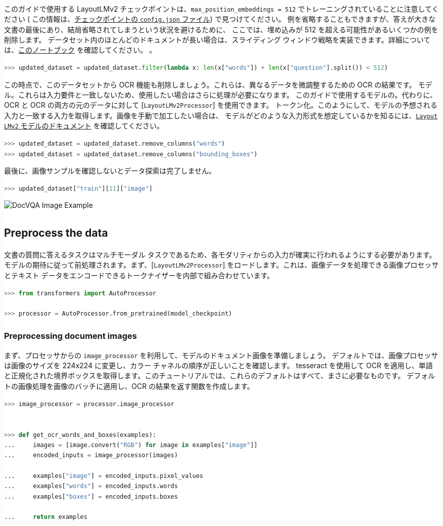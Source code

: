 このガイドで使用する LayoutLMv2 チェックポイントは、`max_position_embeddings = 512` でトレーニングされていることに注意してください (
この情報は、[チェックポイントの `config.json` ファイル](https://hf-mirror.com/microsoft/layoutlmv2-base-uncased/blob/main/config.json#L18)) で見つけてください。
例を省略することもできますが、答えが大きな文書の最後にあり、結局省略されてしまうという状況を避けるために、
ここでは、埋め込みが 512 を超える可能性があるいくつかの例を削除します。
データセット内のほとんどのドキュメントが長い場合は、スライディング ウィンドウ戦略を実装できます。詳細については、[このノートブック](https://github.com/huggingface/notebooks/blob/main/examples/question_answering.ipynb) を確認してください。 。

```py
>>> updated_dataset = updated_dataset.filter(lambda x: len(x["words"]) + len(x["question"].split()) < 512)
```

この時点で、このデータセットから OCR 機能も削除しましょう。これらは、異なるデータを微調整するための OCR の結果です。
モデル。これらは入力要件と一致しないため、使用したい場合はさらに処理が必要になります。
このガイドで使用するモデルの。代わりに、OCR と OCR の両方の元のデータに対して [`LayoutLMv2Processor`] を使用できます。
トークン化。このようにして、モデルの予想される入力と一致する入力を取得します。画像を手動で加工したい場合は、
モデルがどのような入力形式を想定しているかを知るには、[`LayoutLMv2` モデルのドキュメント](../model_doc/layoutlmv2) を確認してください。

```py
>>> updated_dataset = updated_dataset.remove_columns("words")
>>> updated_dataset = updated_dataset.remove_columns("bounding_boxes")
```

最後に、画像サンプルを確認しないとデータ探索は完了しません。


```py
>>> updated_dataset["train"][11]["image"]
```

<div class="flex justify-center">
     <img src="https://hf-mirror.com/datasets/huggingface/documentation-images/resolve/main/transformers/tasks/docvqa_example.jpg" alt="DocVQA Image Example"/>
 </div>

## Preprocess the data

文書の質問に答えるタスクはマルチモーダル タスクであるため、各モダリティからの入力が確実に行われるようにする必要があります。
モデルの期待に従って前処理されます。まず、[`LayoutLMv2Processor`] をロードします。これは、画像データを処理できる画像プロセッサとテキスト データをエンコードできるトークナイザーを内部で組み合わせています。

```py
>>> from transformers import AutoProcessor

>>> processor = AutoProcessor.from_pretrained(model_checkpoint)
```

### Preprocessing document images

まず、プロセッサからの `image_processor` を利用して、モデルのドキュメント画像を準備しましょう。
デフォルトでは、画像プロセッサは画像のサイズを 224x224 に変更し、カラー チャネルの順序が正しいことを確認します。
tesseract を使用して OCR を適用し、単語と正規化された境界ボックスを取得します。このチュートリアルでは、これらのデフォルトはすべて、まさに必要なものです。
デフォルトの画像処理を画像のバッチに適用し、OCR の結果を返す関数を作成します。

```py
>>> image_processor = processor.image_processor


>>> def get_ocr_words_and_boxes(examples):
...     images = [image.convert("RGB") for image in examples["image"]]
...     encoded_inputs = image_processor(images)

...     examples["image"] = encoded_inputs.pixel_values
...     examples["words"] = encoded_inputs.words
...     examples["boxes"] = encoded_inputs.boxes

...     return examples
```
